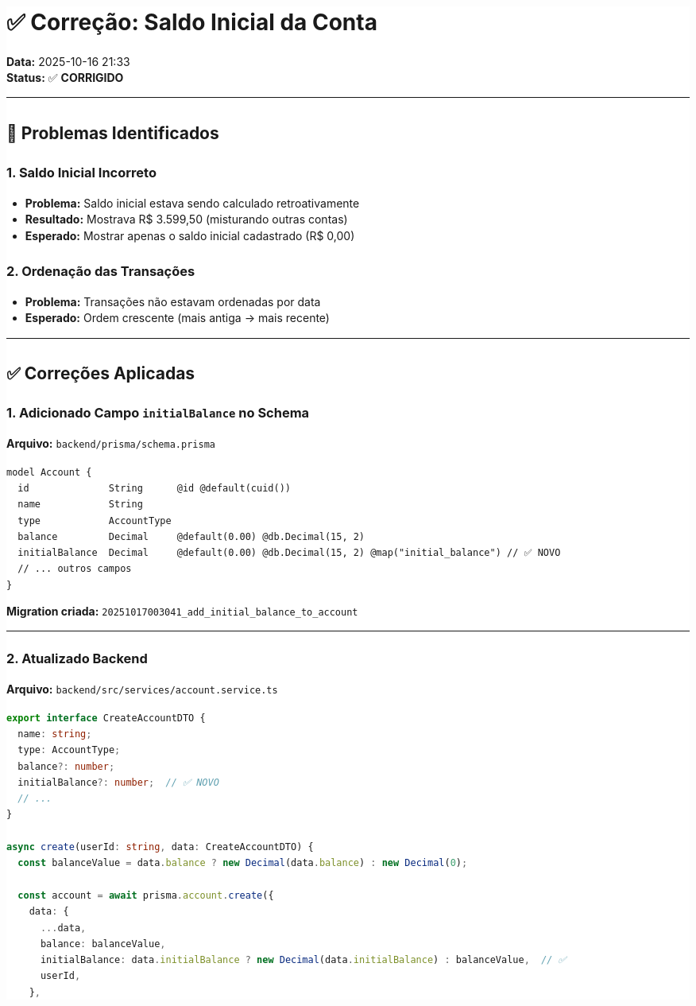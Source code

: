 # ✅ Correção: Saldo Inicial da Conta

**Data:** 2025-10-16 21:33  
**Status:** ✅ **CORRIGIDO**

---

## 🐛 Problemas Identificados

### 1. Saldo Inicial Incorreto
- **Problema:** Saldo inicial estava sendo calculado retroativamente
- **Resultado:** Mostrava R$ 3.599,50 (misturando outras contas)
- **Esperado:** Mostrar apenas o saldo inicial cadastrado (R$ 0,00)

### 2. Ordenação das Transações
- **Problema:** Transações não estavam ordenadas por data
- **Esperado:** Ordem crescente (mais antiga → mais recente)

---

## ✅ Correções Aplicadas

### 1. Adicionado Campo `initialBalance` no Schema

**Arquivo:** `backend/prisma/schema.prisma`

```prisma
model Account {
  id              String      @id @default(cuid())
  name            String
  type            AccountType
  balance         Decimal     @default(0.00) @db.Decimal(15, 2)
  initialBalance  Decimal     @default(0.00) @db.Decimal(15, 2) @map("initial_balance") // ✅ NOVO
  // ... outros campos
}
```

**Migration criada:** `20251017003041_add_initial_balance_to_account`

---

### 2. Atualizado Backend

**Arquivo:** `backend/src/services/account.service.ts`

```typescript
export interface CreateAccountDTO {
  name: string;
  type: AccountType;
  balance?: number;
  initialBalance?: number;  // ✅ NOVO
  // ...
}

async create(userId: string, data: CreateAccountDTO) {
  const balanceValue = data.balance ? new Decimal(data.balance) : new Decimal(0);
  
  const account = await prisma.account.create({
    data: {
      ...data,
      balance: balanceValue,
      initialBalance: data.initialBalance ? new Decimal(data.initialBalance) : balanceValue,  // ✅
      userId,
    },
```
